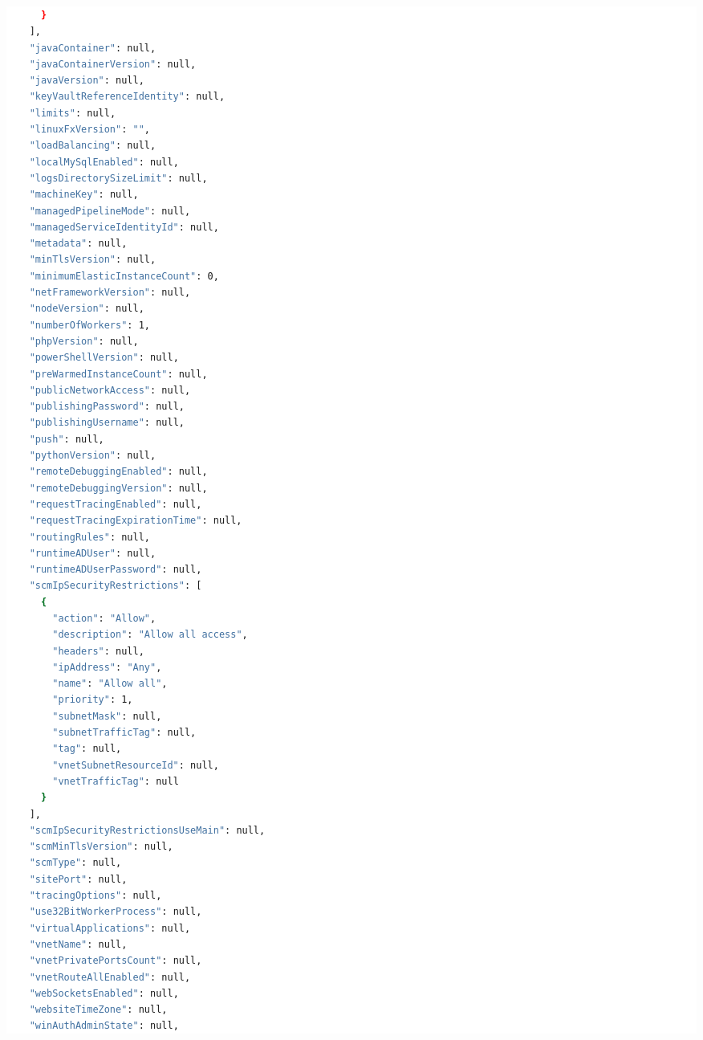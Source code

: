 ```bash
      }
    ],
    "javaContainer": null,
    "javaContainerVersion": null,
    "javaVersion": null,
    "keyVaultReferenceIdentity": null,
    "limits": null,
    "linuxFxVersion": "",
    "loadBalancing": null,
    "localMySqlEnabled": null,
    "logsDirectorySizeLimit": null,
    "machineKey": null,
    "managedPipelineMode": null,
    "managedServiceIdentityId": null,
    "metadata": null,
    "minTlsVersion": null,
    "minimumElasticInstanceCount": 0,
    "netFrameworkVersion": null,
    "nodeVersion": null,
    "numberOfWorkers": 1,
    "phpVersion": null,
    "powerShellVersion": null,
    "preWarmedInstanceCount": null,
    "publicNetworkAccess": null,
    "publishingPassword": null,
    "publishingUsername": null,
    "push": null,
    "pythonVersion": null,
    "remoteDebuggingEnabled": null,
    "remoteDebuggingVersion": null,
    "requestTracingEnabled": null,
    "requestTracingExpirationTime": null,
    "routingRules": null,
    "runtimeADUser": null,
    "runtimeADUserPassword": null,
    "scmIpSecurityRestrictions": [
      {
        "action": "Allow",
        "description": "Allow all access",
        "headers": null,
        "ipAddress": "Any",
        "name": "Allow all",
        "priority": 1,
        "subnetMask": null,
        "subnetTrafficTag": null,
        "tag": null,
        "vnetSubnetResourceId": null,
        "vnetTrafficTag": null
      }
    ],
    "scmIpSecurityRestrictionsUseMain": null,
    "scmMinTlsVersion": null,
    "scmType": null,
    "sitePort": null,
    "tracingOptions": null,
    "use32BitWorkerProcess": null,
    "virtualApplications": null,
    "vnetName": null,
    "vnetPrivatePortsCount": null,
    "vnetRouteAllEnabled": null,
    "webSocketsEnabled": null,
    "websiteTimeZone": null,
    "winAuthAdminState": null,
```